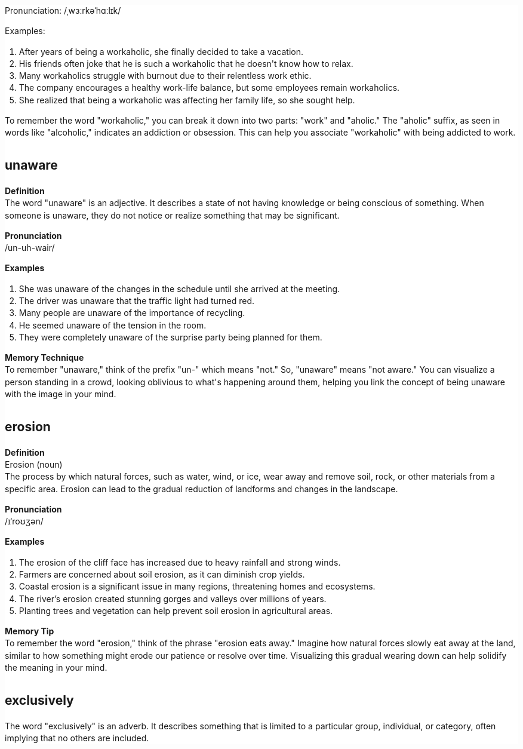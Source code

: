 Pronunciation: /ˌwɜːrkəˈhɑːlɪk/

Examples:
1. After years of being a workaholic, she finally decided to take a vacation.
2. His friends often joke that he is such a workaholic that he doesn't know how to relax.
3. Many workaholics struggle with burnout due to their relentless work ethic.
4. The company encourages a healthy work-life balance, but some employees remain workaholics.
5. She realized that being a workaholic was affecting her family life, so she sought help.

To remember the word "workaholic," you can break it down into two parts: "work" and "aholic." The "aholic" suffix, as seen in words like "alcoholic," indicates an addiction or obsession. This can help you associate "workaholic" with being addicted to work.
## unaware
**Definition**  
The word "unaware" is an adjective. It describes a state of not having knowledge or being conscious of something. When someone is unaware, they do not notice or realize something that may be significant.

**Pronunciation**  
/un-uh-wair/

**Examples**  
1. She was unaware of the changes in the schedule until she arrived at the meeting.
2. The driver was unaware that the traffic light had turned red.
3. Many people are unaware of the importance of recycling.
4. He seemed unaware of the tension in the room.
5. They were completely unaware of the surprise party being planned for them.

**Memory Technique**  
To remember "unaware," think of the prefix "un-" which means "not." So, "unaware" means "not aware." You can visualize a person standing in a crowd, looking oblivious to what's happening around them, helping you link the concept of being unaware with the image in your mind.
## erosion
**Definition**  
Erosion (noun)  
The process by which natural forces, such as water, wind, or ice, wear away and remove soil, rock, or other materials from a specific area. Erosion can lead to the gradual reduction of landforms and changes in the landscape.

**Pronunciation**  
/ɪˈroʊʒən/  

**Examples**  
1. The erosion of the cliff face has increased due to heavy rainfall and strong winds.
2. Farmers are concerned about soil erosion, as it can diminish crop yields.
3. Coastal erosion is a significant issue in many regions, threatening homes and ecosystems.
4. The river’s erosion created stunning gorges and valleys over millions of years.
5. Planting trees and vegetation can help prevent soil erosion in agricultural areas.

**Memory Tip**  
To remember the word "erosion," think of the phrase "erosion eats away." Imagine how natural forces slowly eat away at the land, similar to how something might erode our patience or resolve over time. Visualizing this gradual wearing down can help solidify the meaning in your mind.
## exclusively
The word "exclusively" is an adverb. It describes something that is limited to a particular group, individual, or category, often implying that no others are included.
